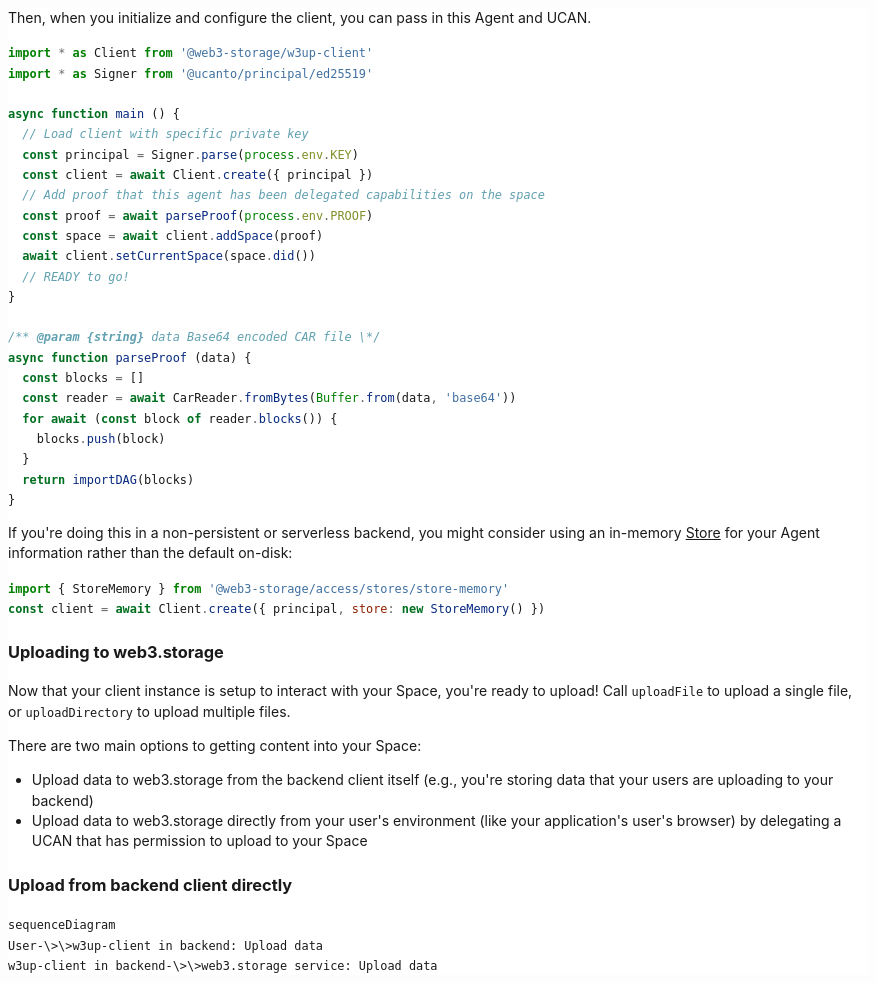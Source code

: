Then, when you initialize and configure the client, you can pass in this Agent and UCAN.

```javascript
import * as Client from '@web3-storage/w3up-client'
import * as Signer from '@ucanto/principal/ed25519'

async function main () {
  // Load client with specific private key
  const principal = Signer.parse(process.env.KEY)
  const client = await Client.create({ principal })
  // Add proof that this agent has been delegated capabilities on the space
  const proof = await parseProof(process.env.PROOF)
  const space = await client.addSpace(proof)
  await client.setCurrentSpace(space.did())
  // READY to go!
}

/** @param {string} data Base64 encoded CAR file \*/
async function parseProof (data) {
  const blocks = []
  const reader = await CarReader.fromBytes(Buffer.from(data, 'base64'))
  for await (const block of reader.blocks()) {
    blocks.push(block)
  }
  return importDAG(blocks)
}
```

If you're doing this in a non-persistent or serverless backend, you might consider using an in-memory [Store](https://github.com/web3-storage/w3up/tree/main/packages/access-client) for your Agent information rather than the default on-disk:

```javascript
import { StoreMemory } from '@web3-storage/access/stores/store-memory'
const client = await Client.create({ principal, store: new StoreMemory() })
```

### Uploading to web3.storage

Now that your client instance is setup to interact with your Space, you're ready to upload! Call `uploadFile` to upload a single file, or `uploadDirectory` to upload multiple files.

There are two main options to getting content into your Space:

- Upload data to web3.storage from the backend client itself (e.g., you're storing data that your users are uploading to your backend)
- Upload data to web3.storage directly from your user's environment (like your application's user's browser) by delegating a UCAN that has permission to upload to your Space

### Upload from backend client directly

```mermaid
sequenceDiagram
User-\>\>w3up-client in backend: Upload data
w3up-client in backend-\>\>web3.storage service: Upload data
```
